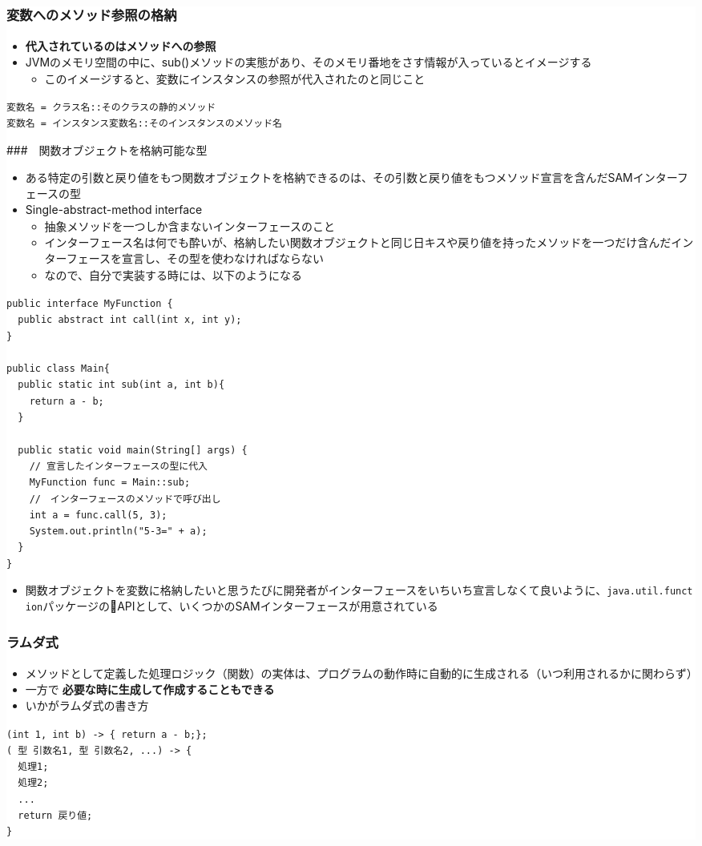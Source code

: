 ### 変数へのメソッド参照の格納
- **代入されているのはメソッドへの参照**
- JVMのメモリ空間の中に、sub()メソッドの実態があり、そのメモリ番地をさす情報が入っているとイメージする
  - このイメージすると、変数にインスタンスの参照が代入されたのと同じこと

```
変数名 = クラス名::そのクラスの静的メソッド
変数名 = インスタンス変数名::そのインスタンスのメソッド名
```

###　関数オブジェクトを格納可能な型
- ある特定の引数と戻り値をもつ関数オブジェクトを格納できるのは、その引数と戻り値をもつメソッド宣言を含んだSAMインターフェースの型
- Single-abstract-method interface
  - 抽象メソッドを一つしか含まないインターフェースのこと
  - インターフェース名は何でも酔いが、格納したい関数オブジェクトと同じ日キスや戻り値を持ったメソッドを一つだけ含んだインターフェースを宣言し、その型を使わなければならない
  - なので、自分で実装する時には、以下のようになる
```
public interface MyFunction {
  public abstract int call(int x, int y);
}

public class Main{
  public static int sub(int a, int b){
    return a - b;
  }

  public static void main(String[] args) {
    // 宣言したインターフェースの型に代入
    MyFunction func = Main::sub;
    //　インターフェースのメソッドで呼び出し
    int a = func.call(5, 3);
    System.out.println("5-3=" + a);
  }
}
```

- 関数オブジェクトを変数に格納したいと思うたびに開発者がインターフェースをいちいち宣言しなくて良いように、`java.util.function`パッケージのAPIとして、いくつかのSAMインターフェースが用意されている

### ラムダ式
- メソッドとして定義した処理ロジック（関数）の実体は、プログラムの動作時に自動的に生成される（いつ利用されるかに関わらず）
- 一方で **必要な時に生成して作成することもできる**
- いかがラムダ式の書き方
```
(int 1, int b) -> { return a - b;};
( 型 引数名1, 型 引数名2, ...) -> {
  処理1;
  処理2;
  ...
  return 戻り値;
}
```
